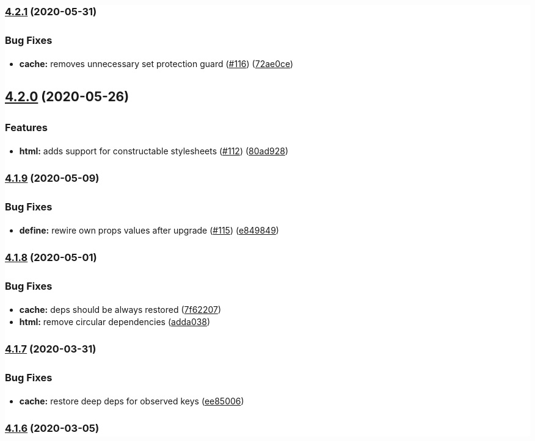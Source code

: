 ### [4.2.1](https://github.com/hybridsjs/hybrids/compare/v4.2.0...v4.2.1) (2020-05-31)


### Bug Fixes

* **cache:** removes unnecessary set protection guard ([#116](https://github.com/hybridsjs/hybrids/issues/116)) ([72ae0ce](https://github.com/hybridsjs/hybrids/commit/72ae0ce46f6e83a67509685393bb6472c8bf410c))

## [4.2.0](https://github.com/hybridsjs/hybrids/compare/v4.1.9...v4.2.0) (2020-05-26)


### Features

* **html:** adds support for constructable stylesheets ([#112](https://github.com/hybridsjs/hybrids/issues/112)) ([80ad928](https://github.com/hybridsjs/hybrids/commit/80ad928699aa2c8d532365f071c909f57505116f))

### [4.1.9](https://github.com/hybridsjs/hybrids/compare/v4.1.8...v4.1.9) (2020-05-09)


### Bug Fixes

* **define:** rewire own props values after upgrade ([#115](https://github.com/hybridsjs/hybrids/issues/115)) ([e849849](https://github.com/hybridsjs/hybrids/commit/e84984939bd5b58f017f619f8cc544b150ffc3f9))

### [4.1.8](https://github.com/hybridsjs/hybrids/compare/v4.1.7...v4.1.8) (2020-05-01)


### Bug Fixes

* **cache:** deps should be always restored ([7f62207](https://github.com/hybridsjs/hybrids/commit/7f62207d67dc40bfc8c577613863faa4340b74aa))
* **html:** remove circular dependencies ([adda038](https://github.com/hybridsjs/hybrids/commit/adda0383e8c8f5f5c1979cb56e5d4ec7be5b847a))

### [4.1.7](https://github.com/hybridsjs/hybrids/compare/v4.1.6...v4.1.7) (2020-03-31)


### Bug Fixes

* **cache:** restore deep deps for observed keys ([ee85006](https://github.com/hybridsjs/hybrids/commit/ee85006725dab9c092ed262506bb739094553c77))

### [4.1.6](https://github.com/hybridsjs/hybrids/compare/v4.1.5...v4.1.6) (2020-03-05)
